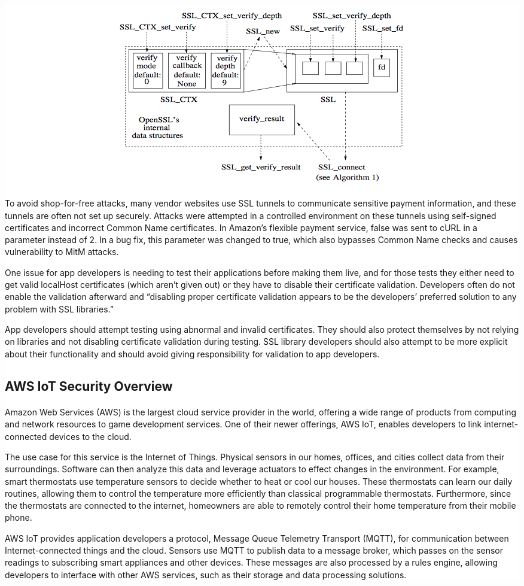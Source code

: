 <center><img src="/images/tls-outside-the-web/dangerous1.png"/></center>

To avoid shop-for-free attacks, many vendor websites use SSL tunnels to communicate sensitive payment information, and these tunnels are often not set up securely. Attacks were attempted in a controlled environment on these tunnels using self-signed certificates and incorrect Common Name certificates. In Amazon’s flexible payment service, false was sent to cURL in a parameter instead of 2. In a bug fix, this parameter was changed to true, which also bypasses Common Name checks and causes vulnerability to MitM attacks. 

One issue for app developers is needing to test their applications before making them live, and for those tests they either need to get valid localHost certificates (which aren’t given out) or they have to disable their certificate validation. Developers often do not enable the validation afterward and “disabling proper certificate validation appears to be the developers’ preferred solution to any problem with SSL libraries.” 

App developers should attempt testing using abnormal and invalid certificates. They should also protect themselves by not relying on libraries and not disabling certificate validation during testing. SSL library developers should also attempt to be more explicit about their functionality and should avoid giving responsibility for validation to app developers.

## AWS IoT Security Overview

Amazon Web Services (AWS) is the largest cloud service provider in the world, offering a wide range of products from computing and network resources to game development services. One of their newer offerings, AWS IoT, enables developers to link internet-connected devices to the cloud.

The use case for this service is the Internet of Things. Physical sensors in our homes, offices, and cities collect data from their surroundings. Software can then analyze this data and leverage actuators to effect changes in the environment. For example, smart thermostats use temperature sensors to decide whether to heat or cool our houses. These thermostats can learn our daily routines, allowing them to control the temperature more efficiently than classical programmable thermostats. Furthermore, since the thermostats are connected to the internet, homeowners are able to remotely control their home temperature from their mobile phone.

AWS IoT provides application developers a protocol, Message Queue Telemetry Transport (MQTT), for communication between Internet-connected things and the cloud. Sensors use MQTT to publish data to a message broker, which passes on the sensor readings to subscribing smart appliances and other devices. These messages are also processed by a rules engine, allowing developers to interface with other AWS services, such as their storage and data processing solutions.
